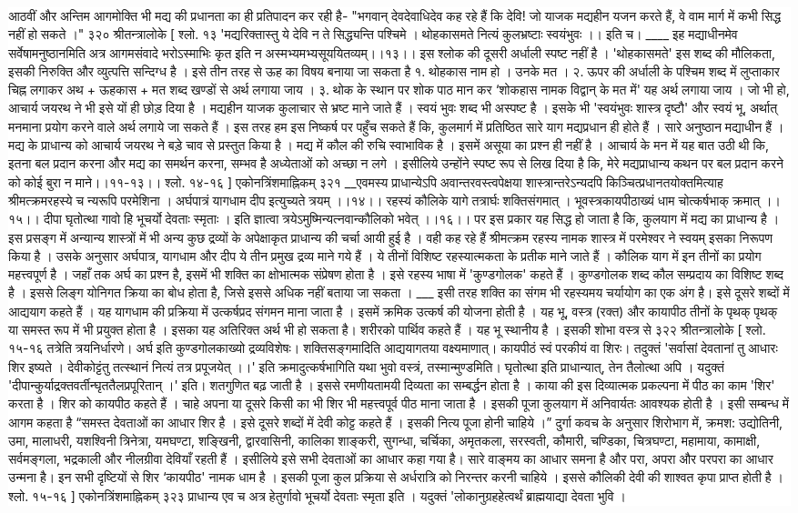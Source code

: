 आठवीं और अन्तिम आगमोक्ति भी मद्य की प्रधानता का ही प्रतिपादन कर रही है- "भगवान् देवदेवाधिदेव कह रहे हैं कि देवि! जो याजक मद्यहीन यजन करते हैं, वे वाम मार्ग में कभी सिद्ध नहीं हो सकते ।" 
३२० 
श्रीतन्त्रालोके 
[ श्लो. १३ 'मद्यरिक्तास्तु ये देवि न ते सिद्ध्यन्ति पश्चिमे । 
थोहकासमते नित्यं कुलभ्रष्टाः स्वयंभुवः ।। इति च। ____ इह मद्याधीनमेव सर्वेषामनुष्ठानमिति अत्र आगमसंवादे भरोऽस्माभिः कृत इति न अस्मभ्यमभ्यसूययितव्यम्।।१३।। 
इस श्लोक की दूसरी अर्धाली स्पष्ट नहीं है । 'थोहकासमते' इस शब्द की मौलिकता, इसकी निरुक्ति और व्युत्पत्ति सन्दिग्ध है । इसे तीन तरह से ऊह का विषय बनाया जा सकता है 
१. थोहकास नाम हो । उनके मत । 
२. ऊपर की अर्धाली के पश्चिम शब्द में लुप्ताकार चिह्न लगाकर अथ + ऊहकास + मत शब्द खण्डों से अर्थ लगाया जाय । 
३. थोक के स्थान पर शोक पाठ मान कर ‘शोकहास नामक विद्वान् के मत में' यह अर्थ लगाया जाय । 
जो भी हो, आचार्य जयरथ ने भी इसे यों ही छोड़ दिया है । मद्यहीन याजक कुलाचार से भ्रष्ट माने जाते हैं । 
स्वयं भुवः शब्द भी अस्पष्ट है । इसके भी 'स्वयंभुवः शास्त्र दृष्टौ' और स्वयं भू, अर्थात् मनमाना प्रयोग करने वाले अर्थ लगाये जा सकते हैं । 
इस तरह हम इस निष्कर्ष पर पहुँच सकते हैं कि, कुलमार्ग में प्रतिष्ठित सारे याग मद्यप्रधान ही होते हैं । सारे अनुष्ठान मद्याधीन हैं । मद्य के प्राधान्य को आचार्य जयरथ ने बड़े चाव से प्रस्तुत किया है । मद्य में कौल की रुचि स्वाभाविक है । इसमें असूया का प्रश्न ही नहीं है । आचार्य के मन में यह बात उठी थी कि, इतना बल प्रदान करना 
और मद्य का समर्थन करना, सम्भव है अध्येताओं को अच्छा न लगे । इसीलिये उन्होंने स्पष्ट रूप से लिख दिया है कि, मेरे मद्यप्राधान्य कथन पर बल प्रदान करने को कोई बुरा न माने।।११-१३।। 
श्लो. १४-१६ ] एकोनत्रिंशमाह्निकम् 
३२१ __एवमस्य प्राधान्येऽपि अवान्तरवस्त्वपेक्षया शास्त्रान्तरेऽन्यदपि किञ्चित्प्रधानतयोक्तमित्याह 
श्रीमत्क्रमरहस्ये च न्यरूपि परमेशिना । अर्घपात्रं यागधाम दीप इत्युच्यते त्रयम् ।।१४।। रहस्यं कौलिके यागे तत्रार्घः शक्तिसंगमात् । 
भूवस्त्रकायपीठाख्यं धाम चोत्कर्षभाक् क्रमात् ।।१५।। दीपा घृतोत्था गावो हि भूचर्यो देवताः स्मृताः । इति ज्ञात्वा त्रयेऽमुष्मिन्यत्नवान्कौलिको भवेत् ।।१६।। 
पर इस प्रकार यह सिद्ध हो जाता है कि, कुलयाग में मद्य का प्राधान्य है । इस प्रसङ्ग में अन्यान्य शास्त्रों में भी अन्य कुछ द्रव्यों के अपेक्षाकृत प्राधान्य की चर्चा आयी हुई है । वही कह रहे हैं 
श्रीमत्क्रम रहस्य नामक शास्त्र में परमेश्वर ने स्वयम् इसका निरूपण किया है । उसके अनुसार अर्घपात्र, यागधाम और दीप ये तीन प्रमुख द्रव्य माने गये हैं । ये तीनों विशिष्ट रहस्यात्मकता के प्रतीक माने जाते हैं । कौलिक याग में इन तीनों का प्रयोग महत्त्वपूर्ण है । 
जहाँ तक अर्घ का प्रश्न है, इसमें भी शक्ति का क्षोभात्मक संप्रेषण होता है । इसे रहस्य भाषा में 'कुण्डगोलक' कहते हैं । कुण्डगोलक शब्द कौल सम्प्रदाय का विशिष्ट शब्द है । इससे लिङ्ग योनिगत क्रिया का बोध होता है, जिसे इससे अधिक नहीं बताया जा सकता । 
___ इसी तरह शक्ति का संगम भी रहस्यमय चर्यायोग का एक अंग है। इसे दूसरे शब्दों में आद्ययाग कहते हैं । यह यागधाम की प्रक्रिया में उत्कर्षप्रद संगमन माना जाता है । इसमें क्रमिक उत्कर्ष की योजना होती है । यह भू, वस्त्र (रक्त) और कायापीठ तीनों के पृथक् पृथक् या समस्त रूप में भी प्रयुक्त होता है । इसका यह अतिरिक्त अर्थ भी हो सकता है। शरीरको पार्थिव कहते हैं । यह भू स्थानीय है । इसकी शोभा वस्त्र से 
३२२ 
श्रीतन्त्रालोके [ श्लो. १५-१६ तत्रेति त्रयनिर्धारणे। अर्घ इति कुण्डगोलकाख्यो द्रव्यविशेषः। शक्तिसङ्गमादिति आद्ययागतया वक्ष्यमाणात्। कायपीठं स्वं परकीयं वा शिरः। तदुक्तं 
'सर्वासां देवतानां तु आधारः शिर इष्यते । 
देवीकोट्टंतु तत्स्थानं नित्यं तत्र प्रपूजयेत् ।।' इति क्रमादुत्कर्षभागिति यथा भुवो वस्त्रं, तस्मान्मुण्डमिति। घृतोत्था इति प्राधान्यात्, तेन तैलोत्था अपि । यदुक्तं 
'दीपान्कुर्याद्रक्तवर्तीन्घृततैलप्रपूरितान् ।' इति। 
शतगुणित बढ़ जाती है । इससे रमणीयतामयी दिव्यता का सम्बर्द्धन होता है । काया की इस दिव्यात्मक प्रकल्पना में पीठ का काम 'शिर' करता है । शिर को कायपीठ कहते हैं । चाहे अपना या दूसरे किसी का भी शिर भी महत्त्वपूर्व पीठ माना जाता है । इसकी पूजा कुलयाग में अनिवार्यतः आवश्यक होती है । इसी सम्बन्ध में आगम कहता है 
“समस्त देवताओं का आधार शिर है । इसे दूसरे शब्दों में देवी कोट्ट कहते हैं । इसकी नित्य पूजा होनी चाहिये ।” 
दुर्गा कवच के अनुसार शिरोभाग में, क्रमश: उद्योतिनी, उमा, मालाधरी, यशश्विनी त्रिनेत्रा, यमघण्टा, शङ्खिनी, द्वारवासिनी, कालिका शाङ्करी, सुगन्धा, चर्चिका, अमृतकला, सरस्वती, कौमारी, चण्डिका, चित्रघण्टा, महामाया, कामाक्षी, सर्वमङ्गला, भद्रकाली और नीलग्रीवा देवियाँ रहती हैं । इसीलिये इसे सभी देवताओं का आधार कहा गया है। सारे वाङ्मय का आधार समना है और परा, अपरा और परपरा का आधार उन्मना है। 
इन सभी दृष्टियों से शिर ‘कायपीठ' नामक धाम है । इसकी पूजा कुल प्रक्रिया से अर्धरात्रि को निरन्तर करनी चाहिये । इससे कौलिकी देवी की शाश्वत कृपा प्राप्त होती है । 
श्लो. १५-१६ ] एकोनत्रिंशमाह्निकम् 
३२३ प्राधान्य एव च अत्र हेतुर्गावो भूचर्यो देवताः स्मृता इति । यदुक्तं 
'लोकानुग्रहहेत्वर्थं ब्राह्मयाद्या देवता भुवि । 